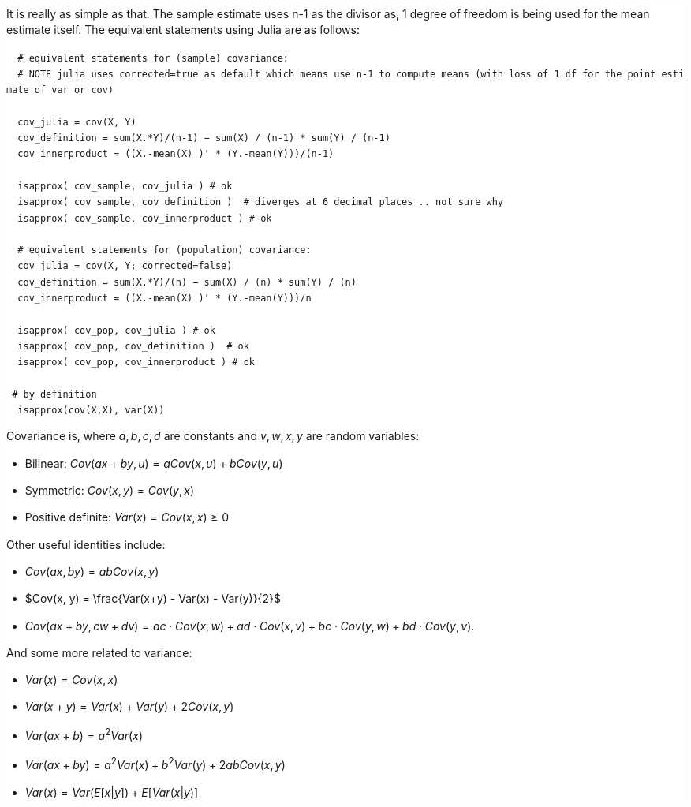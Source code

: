 It is really as simple as that. The sample estimate uses n-1 as the divisor as, 1 degree of freedom is being used for the mean estimate itself. The equivalent statements using Julia are as follows:


```{julia}
  # equivalent statements for (sample) covariance:
  # NOTE julia uses corrected=true as default which means use n-1 to compute means (with loss of 1 df for the point estimate of var or cov) 

  cov_julia = cov(X, Y)
  cov_definition = sum(X.*Y)/(n-1) − sum(X) / (n-1) * sum(Y) / (n-1)
  cov_innerproduct = ((X.-mean(X) )' * (Y.-mean(Y)))/(n-1) 
  
  isapprox( cov_sample, cov_julia ) # ok
  isapprox( cov_sample, cov_definition )  # diverges at 6 decimal places .. not sure why
  isapprox( cov_sample, cov_innerproduct ) # ok

  # equivalent statements for (population) covariance:
  cov_julia = cov(X, Y; corrected=false)
  cov_definition = sum(X.*Y)/(n) − sum(X) / (n) * sum(Y) / (n)
  cov_innerproduct = ((X.-mean(X) )' * (Y.-mean(Y)))/n
 
  isapprox( cov_pop, cov_julia ) # ok
  isapprox( cov_pop, cov_definition )  # ok
  isapprox( cov_pop, cov_innerproduct ) # ok
 
 # by definition
  isapprox(cov(X,X), var(X))

```
 
Covariance is, where $a,b,c,d$ are constants and $v,w, x, y$ are random variables:

- Bilinear: $Cov(ax + by, u) = a Cov(x,u) + b Cov(y,u)$ 

- Symmetric: $Cov(x,y) = Cov(y,x)$

- Positive definite: $Var(x) = Cov(x,x) \ge 0$

Other useful identities include:

- $Cov(ax, by) = ab Cov(x,y)$   

- $Cov(x, y) = \frac{Var(x+y) - Var(x) - Var(y)}{2}$

- $Cov(ax + by, cw + dv) = ac \cdot Cov(x, w) + ad \cdot Cov(x, v) + bc \cdot Cov(y, w) + bd \cdot Cov(y,v).$

And some more related to variance:

- $Var(x) = Cov(x, x)$

- $Var(x + y) = Var(x) + Var(y) + 2Cov(x, y)$

- $Var(ax+b) = a^2 Var(x)$

- $Var(ax + by) = a^2 Var(x) + b^2 Var(y) + 2 ab Cov(x,y)$

- $Var(x) = Var( E[x|y] ) + E[ Var(x|y) ]$
